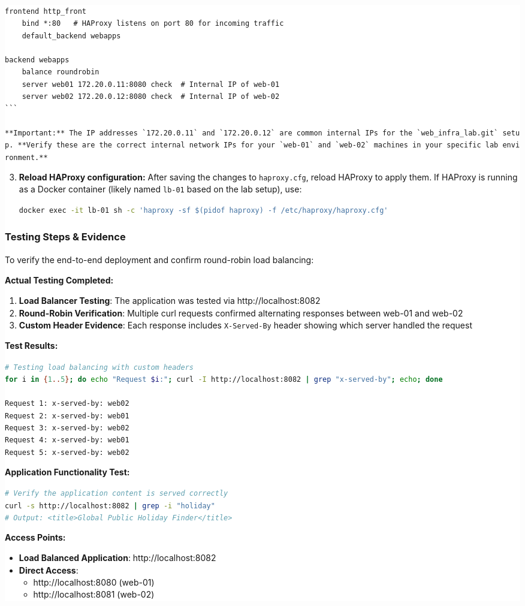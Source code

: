    frontend http_front
        bind *:80   # HAProxy listens on port 80 for incoming traffic
        default_backend webapps

    backend webapps
        balance roundrobin
        server web01 172.20.0.11:8080 check  # Internal IP of web-01
        server web02 172.20.0.12:8080 check  # Internal IP of web-02
    ```

    **Important:** The IP addresses `172.20.0.11` and `172.20.0.12` are common internal IPs for the `web_infra_lab.git` setup. **Verify these are the correct internal network IPs for your `web-01` and `web-02` machines in your specific lab environment.**

3.  **Reload HAProxy configuration:**
    After saving the changes to `haproxy.cfg`, reload HAProxy to apply them. If HAProxy is running as a Docker container (likely named `lb-01` based on the lab setup), use:

    ```bash
    docker exec -it lb-01 sh -c 'haproxy -sf $(pidof haproxy) -f /etc/haproxy/haproxy.cfg'
    ```

### Testing Steps & Evidence

To verify the end-to-end deployment and confirm round-robin load balancing:

**Actual Testing Completed:**

1. **Load Balancer Testing**: The application was tested via http://localhost:8082
2. **Round-Robin Verification**: Multiple curl requests confirmed alternating responses between web-01 and web-02
3. **Custom Header Evidence**: Each response includes `X-Served-By` header showing which server handled the request

**Test Results:**
```bash
# Testing load balancing with custom headers
for i in {1..5}; do echo "Request $i:"; curl -I http://localhost:8082 | grep "x-served-by"; echo; done

Request 1: x-served-by: web02
Request 2: x-served-by: web01  
Request 3: x-served-by: web02
Request 4: x-served-by: web01
Request 5: x-served-by: web02
```

**Application Functionality Test:**
```bash
# Verify the application content is served correctly
curl -s http://localhost:8082 | grep -i "holiday"
# Output: <title>Global Public Holiday Finder</title>
```

**Access Points:**
- **Load Balanced Application**: http://localhost:8082
- **Direct Access**: 
  - http://localhost:8080 (web-01)
  - http://localhost:8081 (web-02)
